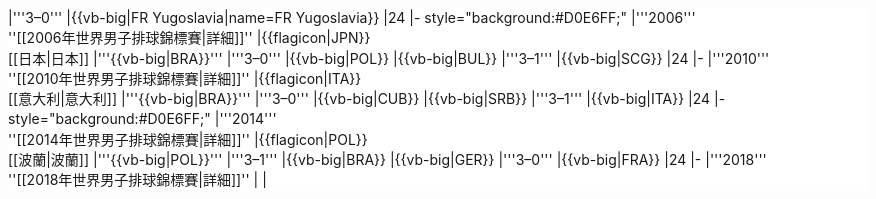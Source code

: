 |'''3–0'''
|{{vb-big|FR Yugoslavia|name=FR Yugoslavia}}
|24
|- style="background:#D0E6FF;"
|'''2006'''<br>''[[2006年世界男子排球錦標賽|詳細]]''
|{{flagicon|JPN}}<br>[[日本|日本]]
|'''{{vb-big|BRA}}'''
|'''3–0'''
|{{vb-big|POL}}
|{{vb-big|BUL}}
|'''3–1'''
|{{vb-big|SCG}}
|24
|-
|'''2010'''<br>''[[2010年世界男子排球錦標賽|詳細]]''
|{{flagicon|ITA}}<br>[[意大利|意大利]]
|'''{{vb-big|BRA}}'''
|'''3–0'''
|{{vb-big|CUB}}
|{{vb-big|SRB}}
|'''3–1'''
|{{vb-big|ITA}}
|24
|- style="background:#D0E6FF;"
|'''2014'''<br>''[[2014年世界男子排球錦標賽|詳細]]''
|{{flagicon|POL}}<br>[[波蘭|波蘭]]
|'''{{vb-big|POL}}'''
|'''3–1'''
|{{vb-big|BRA}}
|{{vb-big|GER}}
|'''3–0'''
|{{vb-big|FRA}}
|24
|-
|'''2018'''<br>''[[2018年世界男子排球錦標賽|詳細]]''
|
|